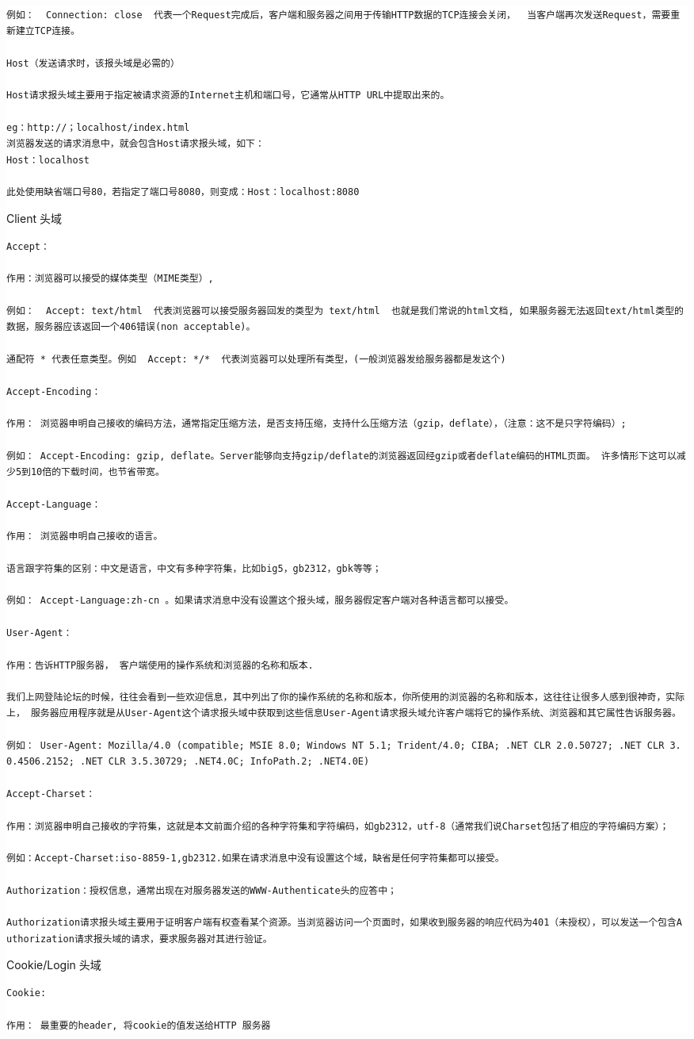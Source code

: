     例如：  Connection: close  代表一个Request完成后，客户端和服务器之间用于传输HTTP数据的TCP连接会关闭，  当客户端再次发送Request，需要重新建立TCP连接。

    Host（发送请求时，该报头域是必需的）

    Host请求报头域主要用于指定被请求资源的Internet主机和端口号，它通常从HTTP URL中提取出来的。

    eg：http://；localhost/index.html
    浏览器发送的请求消息中，就会包含Host请求报头域，如下：
    Host：localhost

    此处使用缺省端口号80，若指定了端口号8080，则变成：Host：localhost:8080

Client 头域

    Accept：

    作用：浏览器可以接受的媒体类型（MIME类型）,

    例如：  Accept: text/html  代表浏览器可以接受服务器回发的类型为 text/html  也就是我们常说的html文档, 如果服务器无法返回text/html类型的数据，服务器应该返回一个406错误(non acceptable)。

    通配符 * 代表任意类型。例如  Accept: */*  代表浏览器可以处理所有类型，(一般浏览器发给服务器都是发这个)

    Accept-Encoding：

    作用： 浏览器申明自己接收的编码方法，通常指定压缩方法，是否支持压缩，支持什么压缩方法（gzip，deflate），（注意：这不是只字符编码）;

    例如： Accept-Encoding: gzip, deflate。Server能够向支持gzip/deflate的浏览器返回经gzip或者deflate编码的HTML页面。 许多情形下这可以减少5到10倍的下载时间，也节省带宽。

    Accept-Language：

    作用： 浏览器申明自己接收的语言。 

    语言跟字符集的区别：中文是语言，中文有多种字符集，比如big5，gb2312，gbk等等；

    例如： Accept-Language:zh-cn 。如果请求消息中没有设置这个报头域，服务器假定客户端对各种语言都可以接受。

    User-Agent：

    作用：告诉HTTP服务器， 客户端使用的操作系统和浏览器的名称和版本.

    我们上网登陆论坛的时候，往往会看到一些欢迎信息，其中列出了你的操作系统的名称和版本，你所使用的浏览器的名称和版本，这往往让很多人感到很神奇，实际上， 服务器应用程序就是从User-Agent这个请求报头域中获取到这些信息User-Agent请求报头域允许客户端将它的操作系统、浏览器和其它属性告诉服务器。

    例如： User-Agent: Mozilla/4.0 (compatible; MSIE 8.0; Windows NT 5.1; Trident/4.0; CIBA; .NET CLR 2.0.50727; .NET CLR 3.0.4506.2152; .NET CLR 3.5.30729; .NET4.0C; InfoPath.2; .NET4.0E)

    Accept-Charset：

    作用：浏览器申明自己接收的字符集，这就是本文前面介绍的各种字符集和字符编码，如gb2312，utf-8（通常我们说Charset包括了相应的字符编码方案）；

    例如：Accept-Charset:iso-8859-1,gb2312.如果在请求消息中没有设置这个域，缺省是任何字符集都可以接受。

    Authorization：授权信息，通常出现在对服务器发送的WWW-Authenticate头的应答中；

    Authorization请求报头域主要用于证明客户端有权查看某个资源。当浏览器访问一个页面时，如果收到服务器的响应代码为401（未授权），可以发送一个包含Authorization请求报头域的请求，要求服务器对其进行验证。

Cookie/Login 头域

    Cookie:

    作用： 最重要的header, 将cookie的值发送给HTTP 服务器
